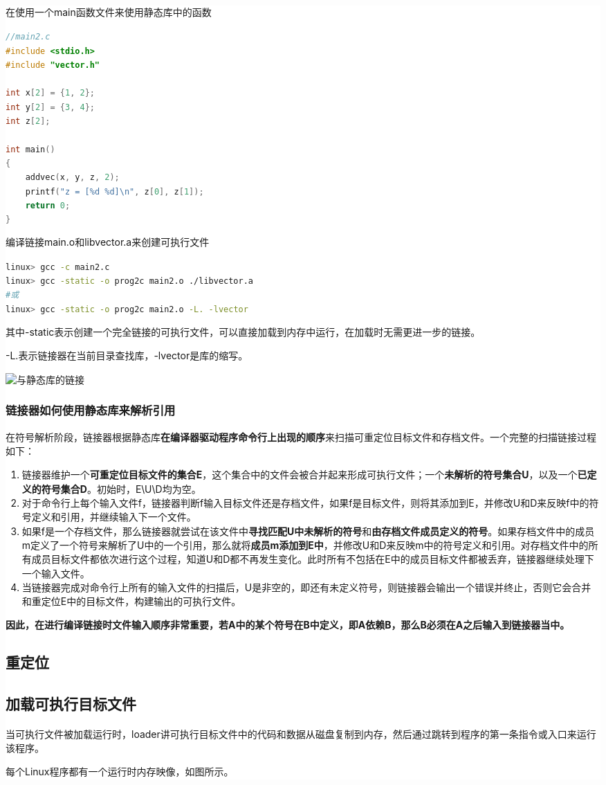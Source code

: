 在使用一个main函数文件来使用静态库中的函数

```c
//main2.c
#include <stdio.h>
#include "vector.h"

int x[2] = {1, 2};
int y[2] = {3, 4};
int z[2];

int main()
{
    addvec(x, y, z, 2);
    printf("z = [%d %d]\n", z[0], z[1]);
    return 0;
}
```

编译链接main.o和libvector.a来创建可执行文件

```bash
linux> gcc -c main2.c
linux> gcc -static -o prog2c main2.o ./libvector.a
#或
linux> gcc -static -o prog2c main2.o -L. -lvector
```

其中-static表示创建一个完全链接的可执行文件，可以直接加载到内存中运行，在加载时无需更进一步的链接。

-L.表示链接器在当前目录查找库，-lvector是库的缩写。

![与静态库的链接](https://ywy-imgsubmit.oss-cn-shanghai.aliyuncs.com/img/image-20201123155229057.png)

### 链接器如何使用静态库来解析引用

在符号解析阶段，链接器根据静态库**在编译器驱动程序命令行上出现的顺序**来扫描可重定位目标文件和存档文件。一个完整的扫描链接过程如下：

1. 链接器维护一个**可重定位目标文件的集合E**，这个集合中的文件会被合并起来形成可执行文件；一个**未解析的符号集合U**，以及一个**已定义的符号集合D**。初始时，E\U\D均为空。
2. 对于命令行上每个输入文件f，链接器判断f输入目标文件还是存档文件，如果f是目标文件，则将其添加到E，并修改U和D来反映f中的符号定义和引用，并继续输入下一个文件。
3. 如果f是一个存档文件，那么链接器就尝试在该文件中**寻找匹配U中未解析的符号**和**由存档文件成员定义的符号**。如果存档文件中的成员m定义了一个符号来解析了U中的一个引用，那么就将**成员m添加到E中**，并修改U和D来反映m中的符号定义和引用。对存档文件中的所有成员目标文件都依次进行这个过程，知道U和D都不再发生变化。此时所有不包括在E中的成员目标文件都被丢弃，链接器继续处理下一个输入文件。
4. 当链接器完成对命令行上所有的输入文件的扫描后，U是非空的，即还有未定义符号，则链接器会输出一个错误并终止，否则它会合并和重定位E中的目标文件，构建输出的可执行文件。

**因此，在进行编译链接时文件输入顺序非常重要，若A中的某个符号在B中定义，即A依赖B，那么B必须在A之后输入到链接器当中。**

## 重定位



## 加载可执行目标文件

当可执行文件被加载运行时，loader讲可执行目标文件中的代码和数据从磁盘复制到内存，然后通过跳转到程序的第一条指令或入口来运行该程序。

每个Linux程序都有一个运行时内存映像，如图所示。

